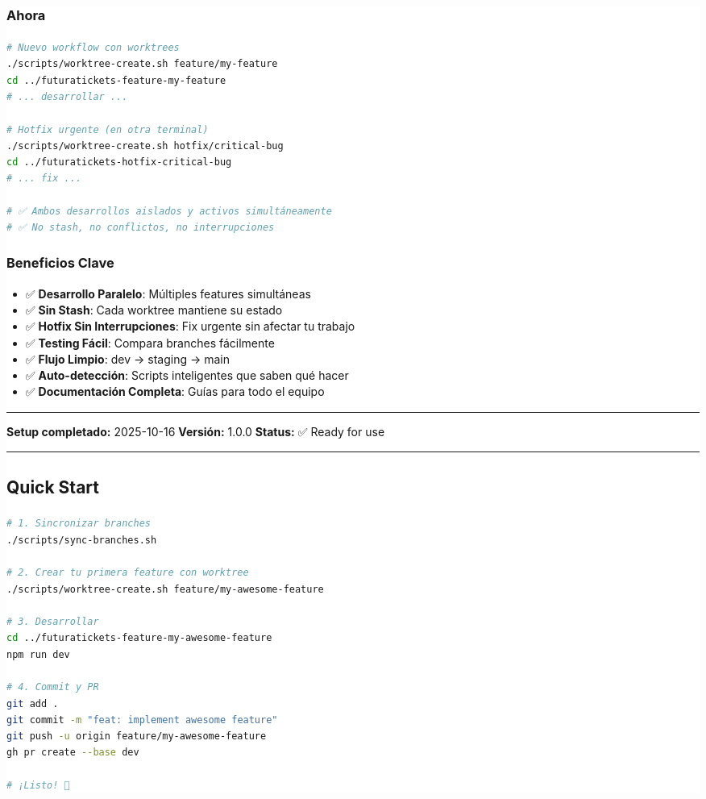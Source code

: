 ### Ahora
```bash
# Nuevo workflow con worktrees
./scripts/worktree-create.sh feature/my-feature
cd ../futuratickets-feature-my-feature
# ... desarrollar ...

# Hotfix urgente (en otra terminal)
./scripts/worktree-create.sh hotfix/critical-bug
cd ../futuratickets-hotfix-critical-bug
# ... fix ...

# ✅ Ambos desarrollos aislados y activos simultáneamente
# ✅ No stash, no conflictos, no interrupciones
```

### Beneficios Clave

- ✅ **Desarrollo Paralelo**: Múltiples features simultáneas
- ✅ **Sin Stash**: Cada worktree mantiene su estado
- ✅ **Hotfix Sin Interrupciones**: Fix urgente sin afectar tu trabajo
- ✅ **Testing Fácil**: Compara branches fácilmente
- ✅ **Flujo Limpio**: dev → staging → main
- ✅ **Auto-detección**: Scripts inteligentes que saben qué hacer
- ✅ **Documentación Completa**: Guías para todo el equipo

---

**Setup completado:** 2025-10-16
**Versión:** 1.0.0
**Status:** ✅ Ready for use

---

## Quick Start

```bash
# 1. Sincronizar branches
./scripts/sync-branches.sh

# 2. Crear tu primera feature con worktree
./scripts/worktree-create.sh feature/my-awesome-feature

# 3. Desarrollar
cd ../futuratickets-feature-my-awesome-feature
npm run dev

# 4. Commit y PR
git add .
git commit -m "feat: implement awesome feature"
git push -u origin feature/my-awesome-feature
gh pr create --base dev

# ¡Listo! 🎉
```
